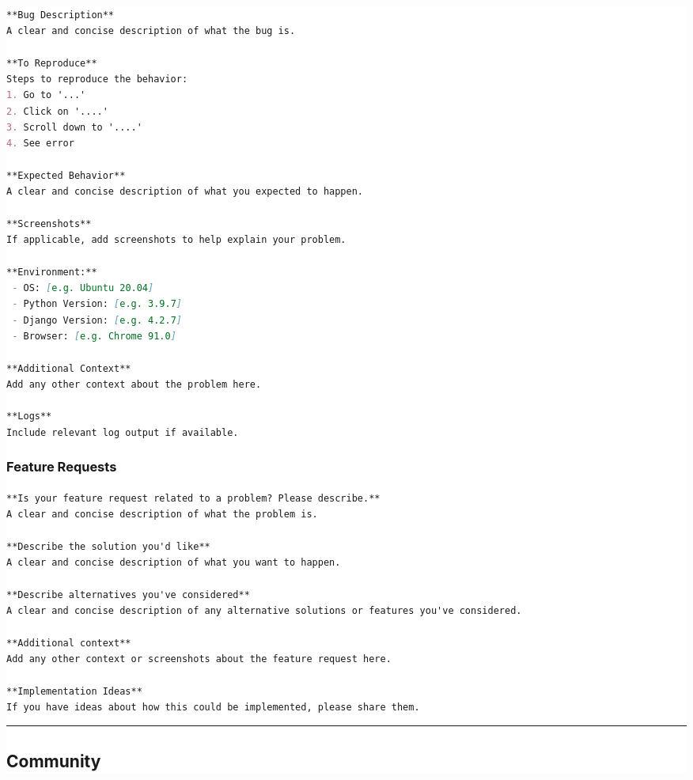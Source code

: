 ```markdown
**Bug Description**
A clear and concise description of what the bug is.

**To Reproduce**
Steps to reproduce the behavior:
1. Go to '...'
2. Click on '....'
3. Scroll down to '....'
4. See error

**Expected Behavior**
A clear and concise description of what you expected to happen.

**Screenshots**
If applicable, add screenshots to help explain your problem.

**Environment:**
 - OS: [e.g. Ubuntu 20.04]
 - Python Version: [e.g. 3.9.7]
 - Django Version: [e.g. 4.2.7]
 - Browser: [e.g. Chrome 91.0]

**Additional Context**
Add any other context about the problem here.

**Logs**
Include relevant log output if available.
```

### Feature Requests
```markdown
**Is your feature request related to a problem? Please describe.**
A clear and concise description of what the problem is.

**Describe the solution you'd like**
A clear and concise description of what you want to happen.

**Describe alternatives you've considered**
A clear and concise description of any alternative solutions or features you've considered.

**Additional context**
Add any other context or screenshots about the feature request here.

**Implementation Ideas**
If you have ideas about how this could be implemented, please share them.
```

---

## Community

